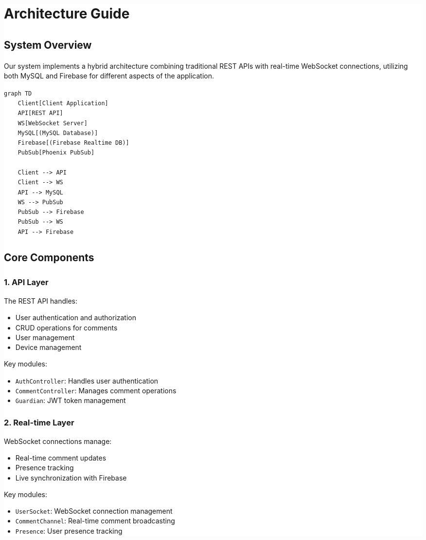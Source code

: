 # Architecture Guide

## System Overview

Our system implements a hybrid architecture combining traditional REST APIs with real-time WebSocket connections, utilizing both MySQL and Firebase for different aspects of the application.

```mermaid
graph TD
    Client[Client Application]
    API[REST API]
    WS[WebSocket Server]
    MySQL[(MySQL Database)]
    Firebase[(Firebase Realtime DB)]
    PubSub[Phoenix PubSub]

    Client --> API
    Client --> WS
    API --> MySQL
    WS --> PubSub
    PubSub --> Firebase
    PubSub --> WS
    API --> Firebase
```

## Core Components

### 1. API Layer

The REST API handles:

- User authentication and authorization
- CRUD operations for comments
- User management
- Device management

Key modules:

- `AuthController`: Handles user authentication
- `CommentController`: Manages comment operations
- `Guardian`: JWT token management

### 2. Real-time Layer

WebSocket connections manage:

- Real-time comment updates
- Presence tracking
- Live synchronization with Firebase

Key modules:

- `UserSocket`: WebSocket connection management
- `CommentChannel`: Real-time comment broadcasting
- `Presence`: User presence tracking
